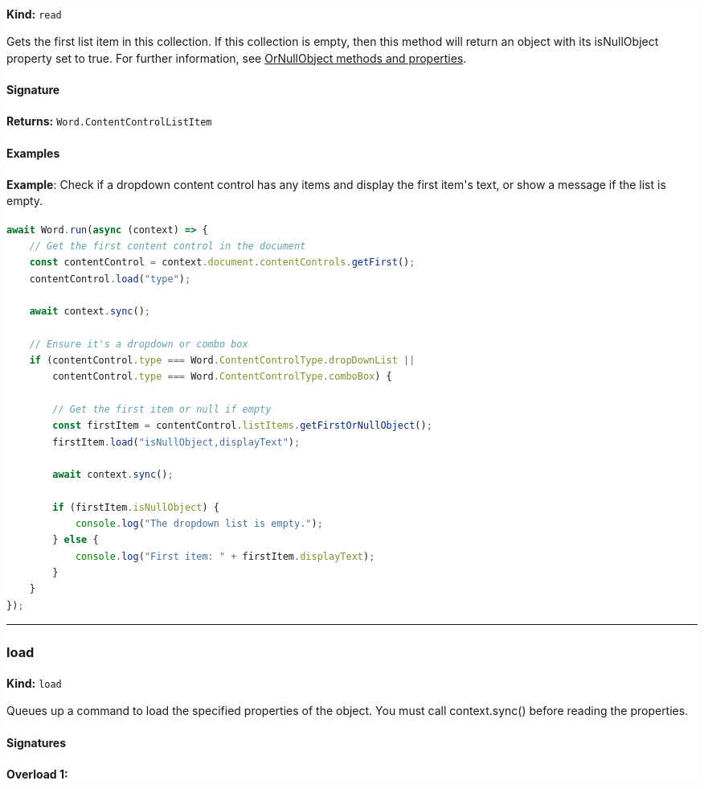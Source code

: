 **Kind:** `read`

Gets the first list item in this collection. If this collection is empty, then this method will return an object with its isNullObject property set to true. For further information, see [OrNullObject methods and properties](/en-us/office/dev/add-ins/develop/application-specific-api-model#ornullobject-methods-and-properties).

#### Signature

**Returns:** `Word.ContentControlListItem`

#### Examples

**Example**: Check if a dropdown content control has any items and display the first item's text, or show a message if the list is empty.

```typescript
await Word.run(async (context) => {
    // Get the first content control in the document
    const contentControl = context.document.contentControls.getFirst();
    contentControl.load("type");
    
    await context.sync();
    
    // Ensure it's a dropdown or combo box
    if (contentControl.type === Word.ContentControlType.dropDownList || 
        contentControl.type === Word.ContentControlType.comboBox) {
        
        // Get the first item or null if empty
        const firstItem = contentControl.listItems.getFirstOrNullObject();
        firstItem.load("isNullObject,displayText");
        
        await context.sync();
        
        if (firstItem.isNullObject) {
            console.log("The dropdown list is empty.");
        } else {
            console.log("First item: " + firstItem.displayText);
        }
    }
});
```

---

### load

**Kind:** `load`

Queues up a command to load the specified properties of the object. You must call context.sync() before reading the properties.

#### Signatures

**Overload 1:**
